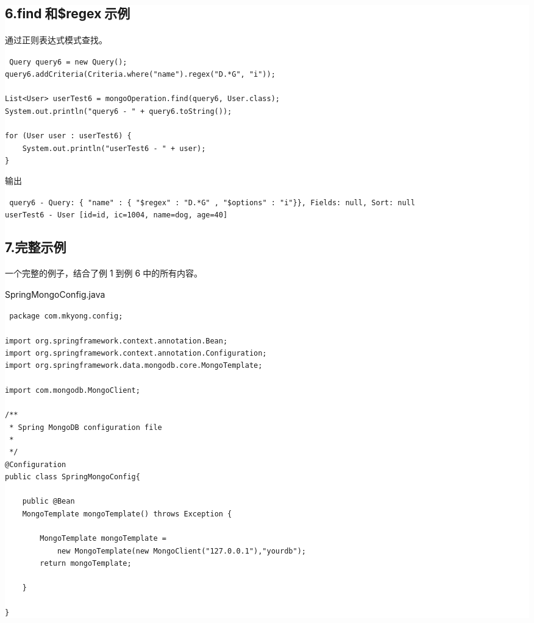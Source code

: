 ## 6.find 和$regex 示例

通过正则表达式模式查找。

```
 Query query6 = new Query();
query6.addCriteria(Criteria.where("name").regex("D.*G", "i"));

List<User> userTest6 = mongoOperation.find(query6, User.class);
System.out.println("query6 - " + query6.toString());

for (User user : userTest6) {
	System.out.println("userTest6 - " + user);
} 
```

输出

```
 query6 - Query: { "name" : { "$regex" : "D.*G" , "$options" : "i"}}, Fields: null, Sort: null
userTest6 - User [id=id, ic=1004, name=dog, age=40] 
```

## 7.完整示例

一个完整的例子，结合了例 1 到例 6 中的所有内容。

SpringMongoConfig.java

```
 package com.mkyong.config;

import org.springframework.context.annotation.Bean;
import org.springframework.context.annotation.Configuration;
import org.springframework.data.mongodb.core.MongoTemplate;

import com.mongodb.MongoClient;

/**
 * Spring MongoDB configuration file
 * 
 */
@Configuration
public class SpringMongoConfig{

	public @Bean
	MongoTemplate mongoTemplate() throws Exception {

		MongoTemplate mongoTemplate = 
		    new MongoTemplate(new MongoClient("127.0.0.1"),"yourdb");
		return mongoTemplate;

	}

} 
```
